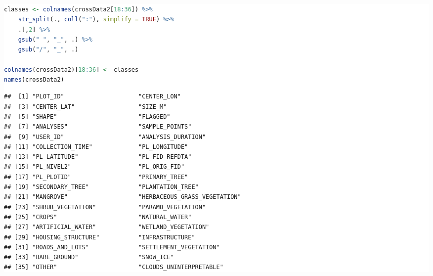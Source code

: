 ``` r
classes <- colnames(crossData2[18:36]) %>% 
    str_split(., coll(":"), simplify = TRUE) %>% 
    .[,2] %>% 
    gsub(" ", "_", .) %>% 
    gsub("/", "_", .)

colnames(crossData2)[18:36] <- classes
names(crossData2)
```

    ##  [1] "PLOT_ID"                     "CENTER_LON"                 
    ##  [3] "CENTER_LAT"                  "SIZE_M"                     
    ##  [5] "SHAPE"                       "FLAGGED"                    
    ##  [7] "ANALYSES"                    "SAMPLE_POINTS"              
    ##  [9] "USER_ID"                     "ANALYSIS_DURATION"          
    ## [11] "COLLECTION_TIME"             "PL_LONGITUDE"               
    ## [13] "PL_LATITUDE"                 "PL_FID_REFDTA"              
    ## [15] "PL_NIVEL2"                   "PL_ORIG_FID"                
    ## [17] "PL_PLOTID"                   "PRIMARY_TREE"               
    ## [19] "SECONDARY_TREE"              "PLANTATION_TREE"            
    ## [21] "MANGROVE"                    "HERBACEOUS_GRASS_VEGETATION"
    ## [23] "SHRUB_VEGETATION"            "PARAMO_VEGETATION"          
    ## [25] "CROPS"                       "NATURAL_WATER"              
    ## [27] "ARTIFICIAL_WATER"            "WETLAND_VEGETATION"         
    ## [29] "HOUSING_STRUCTURE"           "INFRASTRUCTURE"             
    ## [31] "ROADS_AND_LOTS"              "SETTLEMENT_VEGETATION"      
    ## [33] "BARE_GROUND"                 "SNOW_ICE"                   
    ## [35] "OTHER"                       "CLOUDS_UNINTERPRETABLE"

